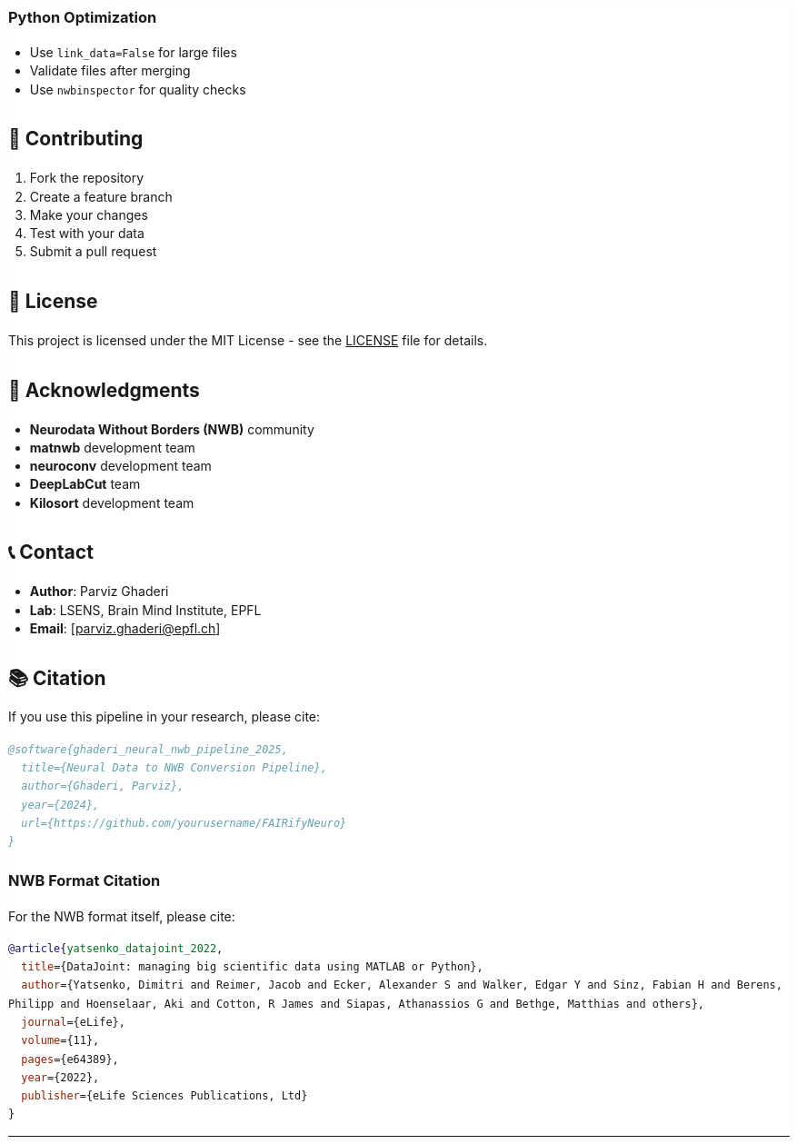 ### Python Optimization
- Use `link_data=False` for large files
- Validate files after merging
- Use `nwbinspector` for quality checks

## 🤝 Contributing

1. Fork the repository
2. Create a feature branch
3. Make your changes
4. Test with your data
5. Submit a pull request

## 📄 License

This project is licensed under the MIT License - see the [LICENSE](LICENSE) file for details.

## 🙏 Acknowledgments

- **Neurodata Without Borders (NWB)** community
- **matnwb** development team
- **neuroconv** development team
- **DeepLabCut** team
- **Kilosort** development team

## 📞 Contact

- **Author**: Parviz Ghaderi
- **Lab**: LSENS, Brain Mind Institute, EPFL
- **Email**: [parviz.ghaderi@epfl.ch]

## 📚 Citation

If you use this pipeline in your research, please cite:

```bibtex
@software{ghaderi_neural_nwb_pipeline_2025,
  title={Neural Data to NWB Conversion Pipeline},
  author={Ghaderi, Parviz},
  year={2024},
  url={https://github.com/yourusername/FAIRifyNeuro}
}
```

### NWB Format Citation

For the NWB format itself, please cite:

```bibtex
@article{yatsenko_datajoint_2022,
  title={DataJoint: managing big scientific data using MATLAB or Python},
  author={Yatsenko, Dimitri and Reimer, Jacob and Ecker, Alexander S and Walker, Edgar Y and Sinz, Fabian H and Berens, Philipp and Hoenselaar, Aki and Cotton, R James and Siapas, Athanassios G and Bethge, Matthias and others},
  journal={eLife},
  volume={11},
  pages={e64389},
  year={2022},
  publisher={eLife Sciences Publications, Ltd}
}
```

---